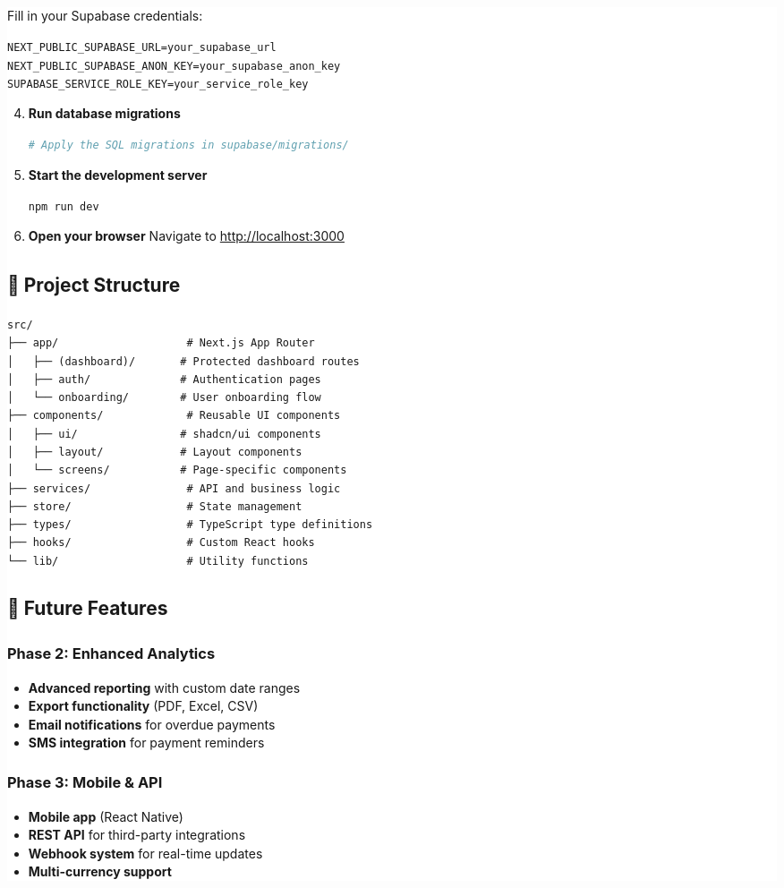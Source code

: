    Fill in your Supabase credentials:
   ```env
   NEXT_PUBLIC_SUPABASE_URL=your_supabase_url
   NEXT_PUBLIC_SUPABASE_ANON_KEY=your_supabase_anon_key
   SUPABASE_SERVICE_ROLE_KEY=your_service_role_key
   ```

4. **Run database migrations**
   ```bash
   # Apply the SQL migrations in supabase/migrations/
   ```

5. **Start the development server**
   ```bash
   npm run dev
   ```

6. **Open your browser**
   Navigate to [http://localhost:3000](http://localhost:3000)

## 📁 Project Structure

```
src/
├── app/                    # Next.js App Router
│   ├── (dashboard)/       # Protected dashboard routes
│   ├── auth/              # Authentication pages
│   └── onboarding/        # User onboarding flow
├── components/             # Reusable UI components
│   ├── ui/                # shadcn/ui components
│   ├── layout/            # Layout components
│   └── screens/           # Page-specific components
├── services/               # API and business logic
├── store/                  # State management
├── types/                  # TypeScript type definitions
├── hooks/                  # Custom React hooks
└── lib/                    # Utility functions
```

## 🔮 Future Features

### Phase 2: Enhanced Analytics
- **Advanced reporting** with custom date ranges
- **Export functionality** (PDF, Excel, CSV)
- **Email notifications** for overdue payments
- **SMS integration** for payment reminders

### Phase 3: Mobile & API
- **Mobile app** (React Native)
- **REST API** for third-party integrations
- **Webhook system** for real-time updates
- **Multi-currency support**
